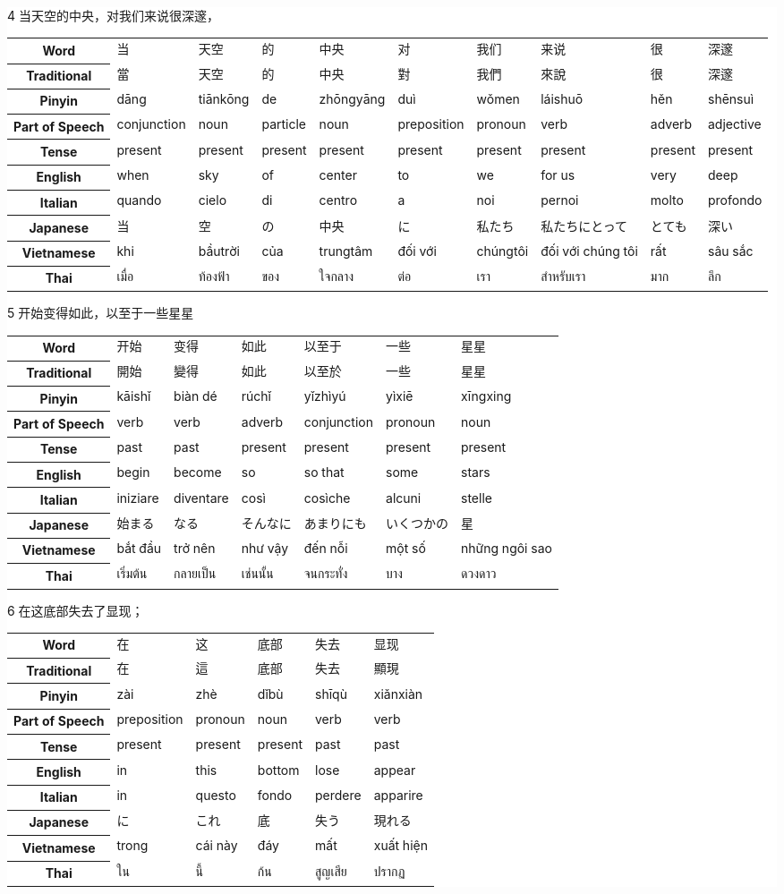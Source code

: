 4 当天空的中央，对我们来说很深邃，

<table>
<tr><th>Word</th><td>当</td><td>天空</td><td>的</td><td>中央</td><td>对</td><td>我们</td><td>来说</td><td>很</td><td>深邃</td></tr>
<tr><th>Traditional</th><td>當</td><td>天空</td><td>的</td><td>中央</td><td>對</td><td>我們</td><td>來說</td><td>很</td><td>深邃</td></tr>
<tr><th>Pinyin</th><td>dāng</td><td>tiānkōng</td><td>de</td><td>zhōngyāng</td><td>duì</td><td>wǒmen</td><td>láishuō</td><td>hěn</td><td>shēnsuì</td></tr>
<tr><th>Part of Speech</th><td>conjunction</td><td>noun</td><td>particle</td><td>noun</td><td>preposition</td><td>pronoun</td><td>verb</td><td>adverb</td><td>adjective</td></tr>
<tr><th>Tense</th><td>present</td><td>present</td><td>present</td><td>present</td><td>present</td><td>present</td><td>present</td><td>present</td><td>present</td></tr>
<tr><th>English</th><td>when</td><td>sky</td><td>of</td><td>center</td><td>to</td><td>we</td><td>for us</td><td>very</td><td>deep</td></tr>
<tr><th>Italian</th><td>quando</td><td>cielo</td><td>di</td><td>centro</td><td>a</td><td>noi</td><td>pernoi</td><td>molto</td><td>profondo</td></tr>
<tr><th>Japanese</th><td>当</td><td>空</td><td>の</td><td>中央</td><td>に</td><td>私たち</td><td>私たちにとって</td><td>とても</td><td>深い</td></tr>
<tr><th>Vietnamese</th><td>khi</td><td>bầutrời</td><td>của</td><td>trungtâm</td><td>đối với</td><td>chúngtôi</td><td>đối với chúng tôi</td><td>rất</td><td>sâu sắc</td></tr>
<tr><th>Thai</th><td>เมื่อ</td><td>ท้องฟ้า</td><td>ของ</td><td>ใจกลาง</td><td>ต่อ</td><td>เรา</td><td>สำหรับเรา</td><td>มาก</td><td>ลึก</td></tr>
</table>

5 开始变得如此，以至于一些星星

<table>
<tr><th>Word</th><td>开始</td><td>变得</td><td>如此</td><td>以至于</td><td>一些</td><td>星星</td></tr>
<tr><th>Traditional</th><td>開始</td><td>變得</td><td>如此</td><td>以至於</td><td>一些</td><td>星星</td></tr>
<tr><th>Pinyin</th><td>kāishǐ</td><td>biàn dé</td><td>rúchǐ</td><td>yǐzhìyú</td><td>yìxiē</td><td>xīngxing</td></tr>
<tr><th>Part of Speech</th><td>verb</td><td>verb</td><td>adverb</td><td>conjunction</td><td>pronoun</td><td>noun</td></tr>
<tr><th>Tense</th><td>past</td><td>past</td><td>present</td><td>present</td><td>present</td><td>present</td></tr>
<tr><th>English</th><td>begin</td><td>become</td><td>so</td><td>so that</td><td>some</td><td>stars</td></tr>
<tr><th>Italian</th><td>iniziare</td><td>diventare</td><td>così</td><td>cosìche</td><td>alcuni</td><td>stelle</td></tr>
<tr><th>Japanese</th><td>始まる</td><td>なる</td><td>そんなに</td><td>あまりにも</td><td>いくつかの</td><td>星</td></tr>
<tr><th>Vietnamese</th><td>bắt đầu</td><td>trở nên</td><td>như vậy</td><td>đến nỗi</td><td>một số</td><td>những ngôi sao</td></tr>
<tr><th>Thai</th><td>เริ่มต้น</td><td>กลายเป็น</td><td>เช่นนั้น</td><td>จนกระทั่ง</td><td>บาง</td><td>ดวงดาว</td></tr>
</table>

6 在这底部失去了显现；

<table>
<tr><th>Word</th><td>在</td><td>这</td><td>底部</td><td>失去</td><td>显现</td></tr>
<tr><th>Traditional</th><td>在</td><td>這</td><td>底部</td><td>失去</td><td>顯現</td></tr>
<tr><th>Pinyin</th><td>zài</td><td>zhè</td><td>dǐbù</td><td>shīqù</td><td>xiǎnxiàn</td></tr>
<tr><th>Part of Speech</th><td>preposition</td><td>pronoun</td><td>noun</td><td>verb</td><td>verb</td></tr>
<tr><th>Tense</th><td>present</td><td>present</td><td>present</td><td>past</td><td>past</td></tr>
<tr><th>English</th><td>in</td><td>this</td><td>bottom</td><td>lose</td><td>appear</td></tr>
<tr><th>Italian</th><td>in</td><td>questo</td><td>fondo</td><td>perdere</td><td>apparire</td></tr>
<tr><th>Japanese</th><td>に</td><td>これ</td><td>底</td><td>失う</td><td>現れる</td></tr>
<tr><th>Vietnamese</th><td>trong</td><td>cái này</td><td>đáy</td><td>mất</td><td>xuất hiện</td></tr>
<tr><th>Thai</th><td>ใน</td><td>นี้</td><td>ก้น</td><td>สูญเสีย</td><td>ปรากฏ</td></tr>
</table>
